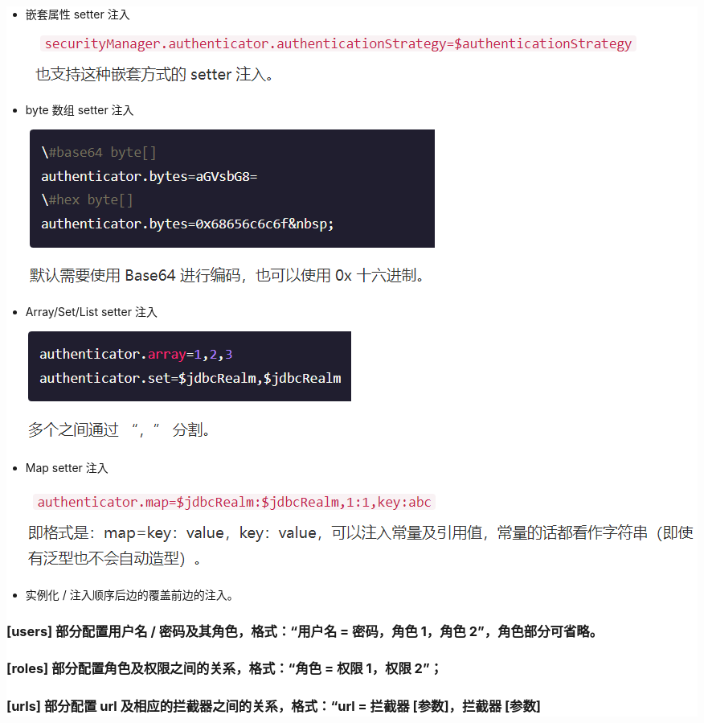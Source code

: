 -   嵌套属性 setter 注入

    ![desc](media/dccb9466816f37b0df0c42a3055b09e6.png)

-   byte 数组 setter 注入

    ![desc](media/7c79dbd8a85c453d575b868432da477f.png)

-   Array/Set/List setter 注入

    ![desc](media/3492d40fd05cb06f6f1577b4128594ea.png)

-   Map setter 注入

    ![desc](media/4c276450598ef8a360dfc3192d447e16.png)

-   实例化 / 注入顺序后边的覆盖前边的注入。

### [users] 部分配置用户名 / 密码及其角色，格式：“用户名 = 密码，角色 1，角色 2”，角色部分可省略。

### [roles] 部分配置角色及权限之间的关系，格式：“角色 = 权限 1，权限 2”；

### [urls] 部分配置 url 及相应的拦截器之间的关系，格式：“url = 拦截器 [参数]，拦截器 [参数]
